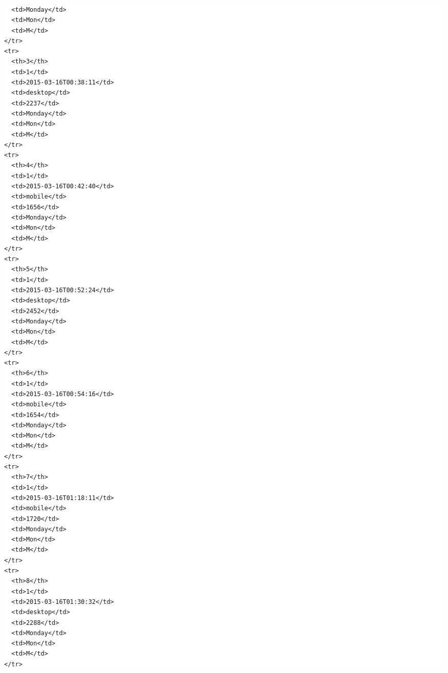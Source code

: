       <td>Monday</td>
      <td>Mon</td>
      <td>M</td>
    </tr>
    <tr>
      <th>3</th>
      <td>1</td>
      <td>2015-03-16T00:38:11</td>
      <td>desktop</td>
      <td>2237</td>
      <td>Monday</td>
      <td>Mon</td>
      <td>M</td>
    </tr>
    <tr>
      <th>4</th>
      <td>1</td>
      <td>2015-03-16T00:42:40</td>
      <td>mobile</td>
      <td>1656</td>
      <td>Monday</td>
      <td>Mon</td>
      <td>M</td>
    </tr>
    <tr>
      <th>5</th>
      <td>1</td>
      <td>2015-03-16T00:52:24</td>
      <td>desktop</td>
      <td>2452</td>
      <td>Monday</td>
      <td>Mon</td>
      <td>M</td>
    </tr>
    <tr>
      <th>6</th>
      <td>1</td>
      <td>2015-03-16T00:54:16</td>
      <td>mobile</td>
      <td>1654</td>
      <td>Monday</td>
      <td>Mon</td>
      <td>M</td>
    </tr>
    <tr>
      <th>7</th>
      <td>1</td>
      <td>2015-03-16T01:18:11</td>
      <td>mobile</td>
      <td>1720</td>
      <td>Monday</td>
      <td>Mon</td>
      <td>M</td>
    </tr>
    <tr>
      <th>8</th>
      <td>1</td>
      <td>2015-03-16T01:30:32</td>
      <td>desktop</td>
      <td>2288</td>
      <td>Monday</td>
      <td>Mon</td>
      <td>M</td>
    </tr>